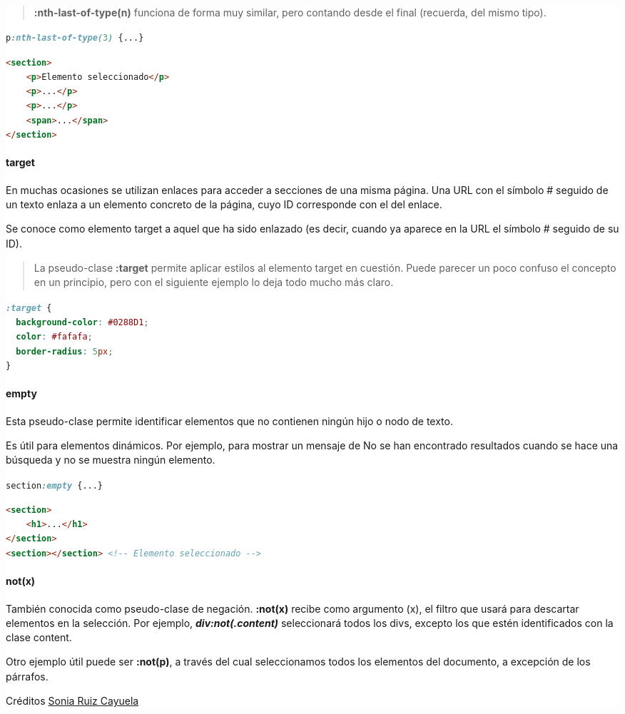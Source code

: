 > **:nth-last-of-type(n)** funciona de forma muy similar, pero contando desde el final (recuerda, del mismo tipo).

```CSS
p:nth-last-of-type(3) {...}
```
```HTML
<section>
    <p>Elemento seleccionado</p>
    <p>...</p>
    <p>...</p>
    <span>...</span>
</section>
```
#### target

En muchas ocasiones se utilizan enlaces para acceder a secciones de una misma página. Una URL con el símbolo # seguido de un texto enlaza a un elemento concreto de la página, cuyo ID corresponde con el del enlace.

Se conoce como elemento target a aquel que ha sido enlazado (es decir, cuando ya aparece en la URL el símbolo # seguido de su ID).

> La pseudo-clase **:target** permite aplicar estilos al elemento target en cuestión. Puede parecer un poco confuso el concepto en un principio, pero con el siguiente ejemplo lo deja todo mucho más claro.

```CSS
:target {
  background-color: #0288D1;
  color: #fafafa;
  border-radius: 5px;
}
```

#### empty
Esta pseudo-clase permite identificar elementos que no contienen ningún hijo o nodo de texto.

Es útil para elementos dinámicos. Por ejemplo, para mostrar un mensaje de No se han encontrado resultados cuando se hace una búsqueda y no se muestra ningún elemento.

```CSS
section:empty {...}
```
```HTML
<section>
    <h1>...</h1>
</section>
<section></section> <!-- Elemento seleccionado -->
```
#### not(x)
También conocida como pseudo-clase de negación. **:not(x)** recibe como argumento (x), el filtro que usará para descartar elementos en la selección. Por ejemplo, ***div:not(.content)*** seleccionará todos los divs, excepto los que estén identificados con la clase content.

Otro ejemplo útil puede ser **:not(p)**, a través del cual seleccionamos todos los elementos del documento, a excepción de los párrafos. 







Créditos [Sonia Ruiz Cayuela](http://yunevk.github.io)
